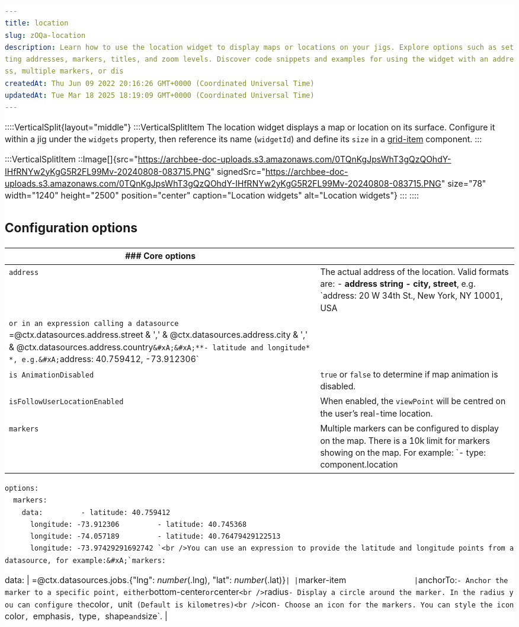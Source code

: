```yaml
---
title: location
slug: zOQa-location
description: Learn how to use the location widget to display maps or locations on your jigs. Explore options such as setting addresses, markers, titles, and zoom levels. Discover code snippets and examples for using the widget with an address, multiple markers, or dis
createdAt: Thu Jun 09 2022 20:16:26 GMT+0000 (Coordinated Universal Time)
updatedAt: Tue Mar 18 2025 18:19:09 GMT+0000 (Coordinated Universal Time)
---
```


::::VerticalSplit{layout="middle"}
:::VerticalSplitItem
The location widget displays a map or location on its surface. Configure it within a jig under the `widgets` property, then reference its name (`widgetId`) and define its `size` in a [grid-item](./../Components/grid/grid-item.md) component.&#x20;
:::

:::VerticalSplitItem
::Image[]{src="https://archbee-doc-uploads.s3.amazonaws.com/0TQnKgJpsWhT3gQzQOhdY-IHfRNYw2yKgG5R2FL99Mv-20240808-083715.PNG" signedSrc="https://archbee-doc-uploads.s3.amazonaws.com/0TQnKgJpsWhT3gQzQOhdY-IHfRNYw2yKgG5R2FL99Mv-20240808-083715.PNG" size="78" width="1240" height="2500" position="center" caption="Location widgets" alt="Location widgets"}
:::
::::

## ****Configuration options****

| ### Core options              |                                                                                                                                                                                                                                                                                                                                                                                                                                                                                                                                                                                                                                          |
| ----------------------------- | ---------------------------------------------------------------------------------------------------------------------------------------------------------------------------------------------------------------------------------------------------------------------------------------------------------------------------------------------------------------------------------------------------------------------------------------------------------------------------------------------------------------------------------------------------------------------------------------------------------------------------------------- |
| `address`                     | The actual address of the location. Valid formats are: &#xA;&#xA;- **address string - city, street**, e.g.&#xA; `address: 20 W 34th St., New York, NY 10001, USA
`or in an expression calling a datasource `=@ctx.datasources.address.street & ',' & @ctx.datasources.address.city & ',' & @ctx.datasources.address.country`&#xA;&#xA;**- latitude and longitude**, e.g.&#xA;`address: 40.759412, -73.912306`                                                                                                                                                                                                                            |
| `is AnimationDisabled`        | `true` or `false` to determine if map animation is disabled.                                                                                                                                                                                                                                                                                                                                                                                                                                                                                                                                                                             |
| `isFollowUserLocationEnabled` | When enabled, the `viewPoint` will be centred on the user’s real-time location.                                                                                                                                                                                                                                                                                                                                                                                                                                                                                                                                                          |
| `markers`                     | Multiple markers can be configured to display on the map. There is a 10k limit for markers showing on the map.&#xA;For example:&#xA;`- type: component.location
    options:
      markers:
        data:         - latitude: 40.759412
          longitude: -73.912306         - latitude: 40.745368
          longitude: -74.057189         - latitude: 40.76479429122513
          longitude: -73.97429291692742 `<br />You can use an expression to provide the latitude and longitude points from a datasource, for example:&#xA;`markers:
   data: \|       =@ctx.datasources.jobs.{"lng": $number($.lng), "lat": $number($.lat)}` |
| `marker-item`                 | `anchorTo:` - Anchor the marker to a specific point, either `bottom-center` or `center`<br />`radius` - Display a circle around the marker. In the radius you can configure the `color`, `unit` (Default is kilometres)<br />`icon` - Choose an icon for the markers. You can style the icon `color`, `emphasis`, `type`, `shape` and `size`.                                                                                                                                                                                                                                                                                            |